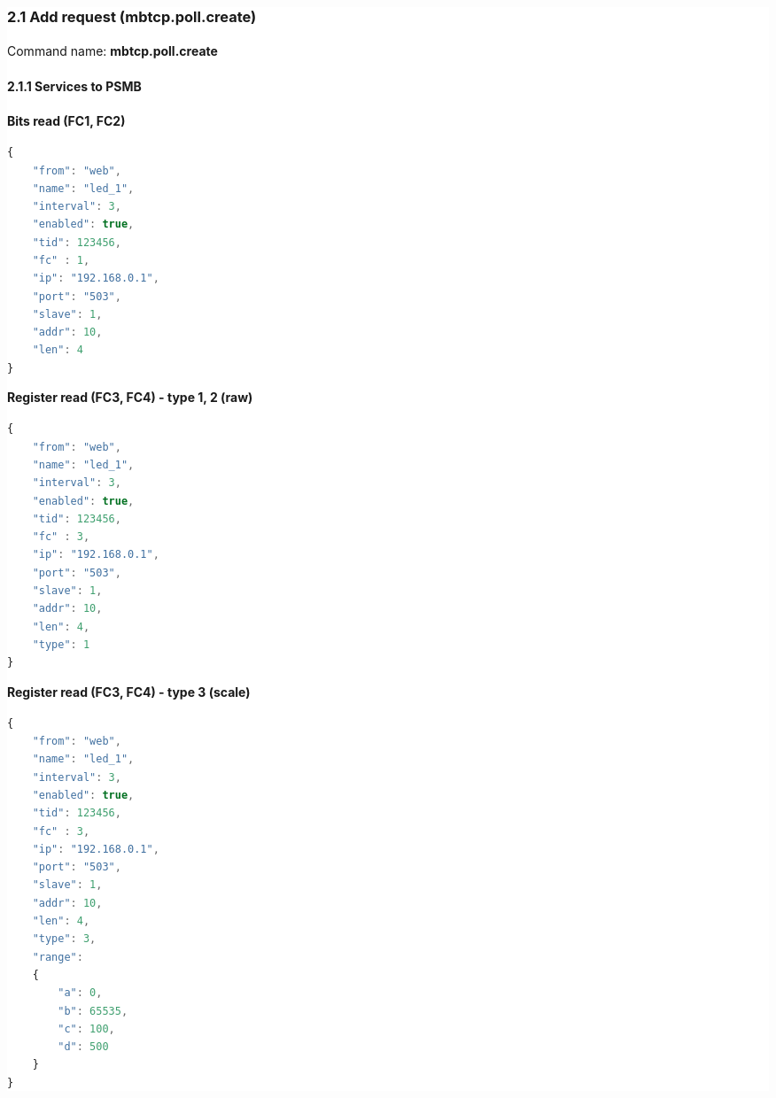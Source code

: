 

### 2.1 Add request (**mbtcp.poll.create**)
Command name: **mbtcp.poll.create**

#### 2.1.1 Services to PSMB

**Bits read (FC1, FC2)**
```JavaScript
{
    "from": "web",
    "name": "led_1",
    "interval": 3,
    "enabled": true,
    "tid": 123456,
    "fc" : 1,
    "ip": "192.168.0.1",
    "port": "503",
    "slave": 1,
    "addr": 10,
    "len": 4
}
```

**Register read (FC3, FC4) - type 1, 2 (raw)**
```JavaScript
{
    "from": "web",
    "name": "led_1",
    "interval": 3,
    "enabled": true,
    "tid": 123456,
    "fc" : 3,
    "ip": "192.168.0.1",
    "port": "503",
    "slave": 1,
    "addr": 10,
    "len": 4,
    "type": 1
}
```

**Register read (FC3, FC4) - type 3 (scale)**
```JavaScript
{
    "from": "web",
    "name": "led_1",
    "interval": 3,
    "enabled": true,
    "tid": 123456,
    "fc" : 3,
    "ip": "192.168.0.1",
    "port": "503",
    "slave": 1,
    "addr": 10,
    "len": 4,
    "type": 3,
    "range": 
    {
        "a": 0,
        "b": 65535,
        "c": 100,
        "d": 500
    }
}
```

